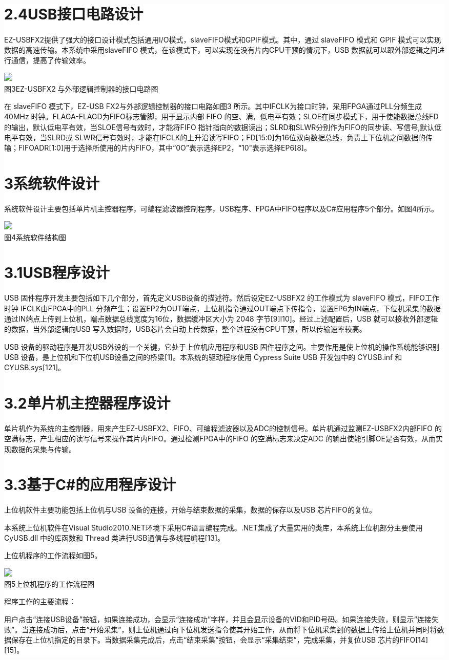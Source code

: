 # 2.4USB接口电路设计

EZ-USBFX2提供了强大的接口设计模式包括通用I/O模式，slaveFIFO模式和GPIF模式。其中，通过 slaveFIFO 模式和 GPIF 模式可以实现数据的高速传输。本系统中采用slaveFIFO 模式，在该模式下，可以实现在没有片内CPU干预的情况下，USB 数据就可以跟外部逻辑之间进行通信，提高了传输效率。

![](images/6c7c16f0cf3aca3a4f75fcdd33b5586439c410c79c01cd7ea52bd50e8fecd984.jpg)  
图3EZ-USBFX2 与外部逻辑控制器的接口电路图

在 slaveFIFO 模式下，EZ-USB FX2与外部逻辑控制器的接口电路如图3 所示。其中IFCLK为接口时钟，采用FPGA通过PLL分频生成 $4 0 \mathrm { M H z }$ 时钟。FLAGA-FLAGD为FIFO标志管脚，用于显示内部 FIFO 的空、满，低电平有效；SLOE在同步模式下，用于使能数据总线FD 的输出，默认低电平有效，当SLOE信号有效时，才能将FIFO 指针指向的数据读出；SLRD和SLWR分别作为FIFO的同步读、写信号,默认低电平有效，当SLRD或 SLWR信号有效时，才能在IFCLK的上升沿读写FIFO；FD[15:0]为16位双向数据总线，负责上下位机之间数据的传输；FIFOADR[1:0]用于选择所使用的片内FIFO，其中“0O”表示选择EP2，“10"表示选择EP6[8]。

# 3系统软件设计

系统软件设计主要包括单片机主控器程序，可编程滤波器控制程序，USB程序、FPGA中FIFO程序以及C#应用程序5个部分。如图4所示。

![](images/201e85ea6edbec466d6fee69f5ff05ac481b894c591db6160ae10db388d5db13.jpg)  
图4系统软件结构图

# 3.1USB程序设计

USB 固件程序开发主要包括如下几个部分，首先定义USB设备的描述符。然后设定EZ-USBFX2 的工作模式为 slaveFIFO 模式，FIFO工作时钟 IFCLK由FPGA中的PLL 分频产生；设置EP2为OUT端点，上位机指令通过OUT端点下传指令，设置EP6为IN端点，下位机采集的数据通过IN端点上传到上位机，端点数据总线宽度为16位，数据缓冲区大小为 2048 字节[9]I10]。经过上述配置后，USB 就可以接收外部逻辑的数据，当外部逻辑向USB 写入数据时，USB芯片会自动上传数据，整个过程没有CPU干预，所以传输速率较高。

USB 设备的驱动程序是开发USB外设的一个关键，它处于上位机应用程序和USB 固件程序之间。主要作用是使上位机的操作系统能够识别USB 设备，是上位机和下位机USB设备之间的桥梁[1]。本系统的驱动程序使用 Cypress Suite USB 开发包中的 CYUSB.inf 和CYUSB.sys[121]。

# 3.2单片机主控器程序设计

单片机作为系统的主控制器，用来产生EZ-USBFX2、FIFO、可编程滤波器以及ADC的控制信号。单片机通过监测EZ-USBFX2内部FIFO 的空满标志，产生相应的读写信号来操作其片内FIFO。通过检测FPGA中的FIFO 的空满标志来决定ADC 的输出使能引脚OE是否有效，从而实现数据的采集与传输。

# 3.3基于C#的应用程序设计

上位机软件主要功能包括上位机与USB 设备的连接，开始与结束数据的采集，数据的保存以及USB 芯片FIFO的复位。

本系统上位机软件在Visual Studio2010.NET环境下采用C#语言编程完成。.NET集成了大量实用的类库，本系统上位机部分主要使用CyUSB.dll 中的库函数和 Thread 类进行USB通信与多线程编程[13]。

上位机程序的工作流程如图5。

![](images/3026f630bb9aed4e0d54110bdaa40f1ec309383ebc449b24b550fc4938d6f80c.jpg)  
图5上位机程序的工作流程图

程序工作的主要流程：

用户点击“连接USB设备”按钮，如果连接成功，会显示“连接成功”字样，并且会显示设备的VID和PID号码。如果连接失败，则显示“连接失败”。当连接成功后，点击“开始采集”，则上位机通过向下位机发送指令使其开始工作，从而将下位机采集到的数据上传给上位机并同时将数据保存在上位机指定的目录下。当数据采集完成后，点击“结束采集”按钮，会显示“采集结束”，完成采集，并复位USB 芯片的FIFO[14][15]。
